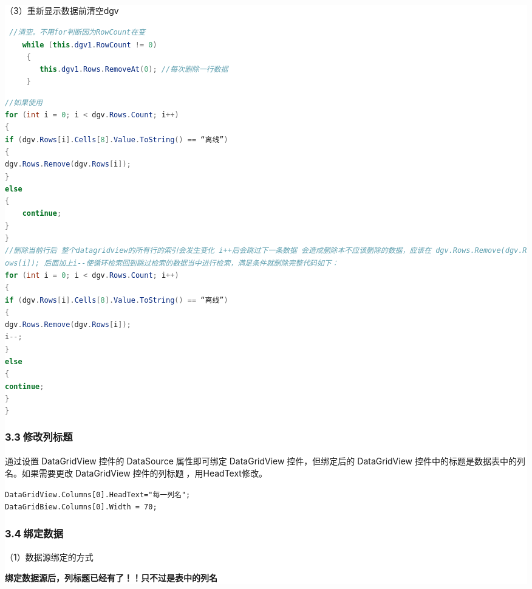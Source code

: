 （3）重新显示数据前清空dgv

```c#
 //清空。不用for判断因为RowCount在变
    while (this.dgv1.RowCount != 0)
     {
        this.dgv1.Rows.RemoveAt(0); //每次删除一行数据
     }
```

```C#
//如果使用
for (int i = 0; i < dgv.Rows.Count; i++)
{
if (dgv.Rows[i].Cells[8].Value.ToString() == “离线”)
{
dgv.Rows.Remove(dgv.Rows[i]);
}
else
{
	continue;
}
}
//删除当前行后 整个datagridview的所有行的索引会发生变化 i++后会跳过下一条数据 会造成删除本不应该删除的数据，应该在 dgv.Rows.Remove(dgv.Rows[i]); 后面加上i--使循环检索回到跳过检索的数据当中进行检索，满足条件就删除完整代码如下：
for (int i = 0; i < dgv.Rows.Count; i++)
{
if (dgv.Rows[i].Cells[8].Value.ToString() == “离线”)
{
dgv.Rows.Remove(dgv.Rows[i]);
i--;
}
else
{
continue;
}
}
```

### 3.3 修改列标题

 通过设置 DataGridView 控件的 DataSource 属性即可绑定 DataGridView 控件，但绑定后的 DataGridView 控件中的标题是数据表中的列名。如果需要更改 DataGridView 控件的列标题 ，用HeadText修改。

```mysql
DataGridView.Columns[0].HeadText="每一列名";
DataGridBiew.Columns[0].Width = 70;
```

### 3.4 绑定数据

（1）数据源绑定的方式

**绑定数据源后，列标题已经有了！！只不过是表中的列名**
